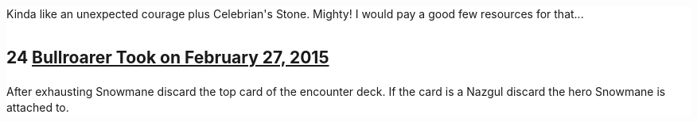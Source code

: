 Kinda like an unexpected courage plus Celebrian's Stone. Mighty! I would pay a good few resources for that...

## 24 [Bullroarer Took on February 27, 2015](https://community.fantasyflightgames.com/topic/133802-in-depth-interview-with-designer-caleb-grace/?do=findComment&comment=1467801)

After exhausting Snowmane discard the top card of the encounter deck. If the card is a Nazgul discard the hero Snowmane is attached to.

